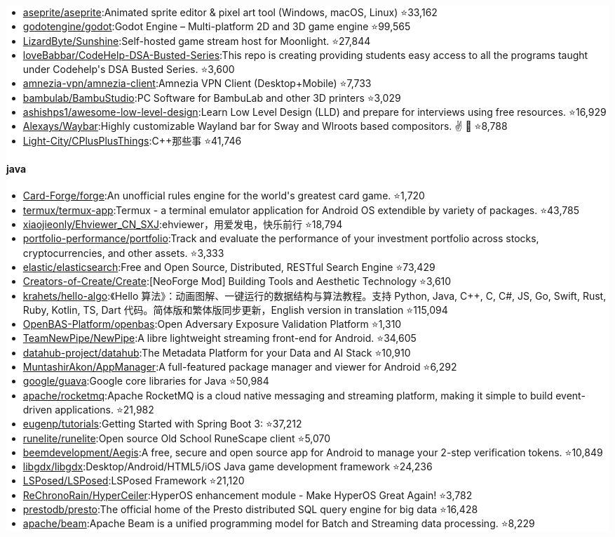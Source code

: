 * [aseprite/aseprite](https://github.com/aseprite/aseprite):Animated sprite editor & pixel art tool (Windows, macOS, Linux) ⭐33,162
* [godotengine/godot](https://github.com/godotengine/godot):Godot Engine – Multi-platform 2D and 3D game engine ⭐99,565
* [LizardByte/Sunshine](https://github.com/LizardByte/Sunshine):Self-hosted game stream host for Moonlight. ⭐27,844
* [loveBabbar/CodeHelp-DSA-Busted-Series](https://github.com/loveBabbar/CodeHelp-DSA-Busted-Series):This repo is creating providing students easy access to all the programs taught under Codehelp's DSA Busted Series. ⭐3,600
* [amnezia-vpn/amnezia-client](https://github.com/amnezia-vpn/amnezia-client):Amnezia VPN Client (Desktop+Mobile) ⭐7,733
* [bambulab/BambuStudio](https://github.com/bambulab/BambuStudio):PC Software for BambuLab and other 3D printers ⭐3,029
* [ashishps1/awesome-low-level-design](https://github.com/ashishps1/awesome-low-level-design):Learn Low Level Design (LLD) and prepare for interviews using free resources. ⭐16,929
* [Alexays/Waybar](https://github.com/Alexays/Waybar):Highly customizable Wayland bar for Sway and Wlroots based compositors. ✌️ 🎉 ⭐8,788
* [Light-City/CPlusPlusThings](https://github.com/Light-City/CPlusPlusThings):C++那些事 ⭐41,746

#### java
* [Card-Forge/forge](https://github.com/Card-Forge/forge):An unofficial rules engine for the world's greatest card game. ⭐1,720
* [termux/termux-app](https://github.com/termux/termux-app):Termux - a terminal emulator application for Android OS extendible by variety of packages. ⭐43,785
* [xiaojieonly/Ehviewer_CN_SXJ](https://github.com/xiaojieonly/Ehviewer_CN_SXJ):ehviewer，用爱发电，快乐前行 ⭐18,794
* [portfolio-performance/portfolio](https://github.com/portfolio-performance/portfolio):Track and evaluate the performance of your investment portfolio across stocks, cryptocurrencies, and other assets. ⭐3,333
* [elastic/elasticsearch](https://github.com/elastic/elasticsearch):Free and Open Source, Distributed, RESTful Search Engine ⭐73,429
* [Creators-of-Create/Create](https://github.com/Creators-of-Create/Create):[NeoForge Mod] Building Tools and Aesthetic Technology ⭐3,610
* [krahets/hello-algo](https://github.com/krahets/hello-algo):《Hello 算法》：动画图解、一键运行的数据结构与算法教程。支持 Python, Java, C++, C, C#, JS, Go, Swift, Rust, Ruby, Kotlin, TS, Dart 代码。简体版和繁体版同步更新，English version in translation ⭐115,094
* [OpenBAS-Platform/openbas](https://github.com/OpenBAS-Platform/openbas):Open Adversary Exposure Validation Platform ⭐1,310
* [TeamNewPipe/NewPipe](https://github.com/TeamNewPipe/NewPipe):A libre lightweight streaming front-end for Android. ⭐34,605
* [datahub-project/datahub](https://github.com/datahub-project/datahub):The Metadata Platform for your Data and AI Stack ⭐10,910
* [MuntashirAkon/AppManager](https://github.com/MuntashirAkon/AppManager):A full-featured package manager and viewer for Android ⭐6,292
* [google/guava](https://github.com/google/guava):Google core libraries for Java ⭐50,984
* [apache/rocketmq](https://github.com/apache/rocketmq):Apache RocketMQ is a cloud native messaging and streaming platform, making it simple to build event-driven applications. ⭐21,982
* [eugenp/tutorials](https://github.com/eugenp/tutorials):Getting Started with Spring Boot 3: ⭐37,212
* [runelite/runelite](https://github.com/runelite/runelite):Open source Old School RuneScape client ⭐5,070
* [beemdevelopment/Aegis](https://github.com/beemdevelopment/Aegis):A free, secure and open source app for Android to manage your 2-step verification tokens. ⭐10,849
* [libgdx/libgdx](https://github.com/libgdx/libgdx):Desktop/Android/HTML5/iOS Java game development framework ⭐24,236
* [LSPosed/LSPosed](https://github.com/LSPosed/LSPosed):LSPosed Framework ⭐21,120
* [ReChronoRain/HyperCeiler](https://github.com/ReChronoRain/HyperCeiler):HyperOS enhancement module - Make HyperOS Great Again! ⭐3,782
* [prestodb/presto](https://github.com/prestodb/presto):The official home of the Presto distributed SQL query engine for big data ⭐16,428
* [apache/beam](https://github.com/apache/beam):Apache Beam is a unified programming model for Batch and Streaming data processing. ⭐8,229

